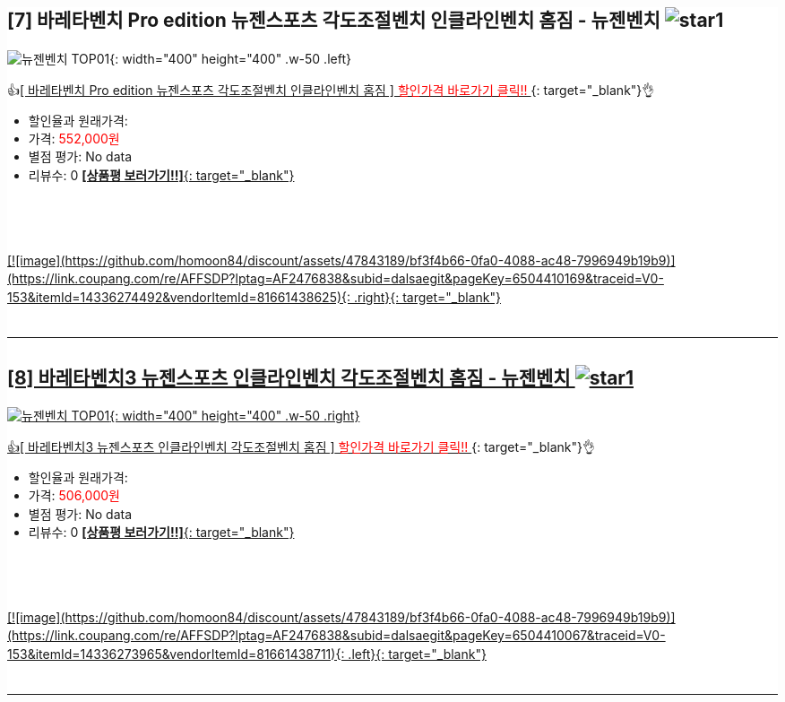 
        
       
## [7]  바레타벤치 Pro edition 뉴젠스포츠 각도조절벤치 인클라인벤치 홈짐 - 뉴젠벤치  <img width="81" alt="star1" src="https://user-images.githubusercontent.com/78655692/151471925-e5f35751-d4b9-416b-b41d-a059267a09e3.png">

![뉴젠벤치 TOP01](https://thumbnail8.coupangcdn.com/thumbnails/remote/230x230ex/image/vendor_inventory/f77e/9d08b7ba307989deff44d39e8dec94968ef2e88d1f17dd4572754e906d58.jpeg){: width="400" height="400" .w-50 .left}


👍<a href="https://link.coupang.com/re/AFFSDP?lptag=AF2476838&subid=dalsaegit&pageKey=6504410169&traceid=V0-153&itemId=14336274492&vendorItemId=81661438625">[ 바레타벤치 Pro edition 뉴젠스포츠 각도조절벤치 인클라인벤치 홈짐 ]<font color=red> 할인가격 바로가기 클릭!! </font></a>{: target="_blank"}👌
<br>
- 할인율과 원래가격: 
- 가격: <span style='color:red'>552,000원</span>
- 별점 평가: No data
- 리뷰수: 0 <a href="https://link.coupang.com/re/AFFSDP?lptag=AF2476838&subid=dalsaegit&pageKey=6504410169&traceid=V0-153&itemId=14336274492&vendorItemId=81661438625"> <strong>[상품평 보러가기!!]</strong>{: target="_blank"}
<br>
<br>
<br>
[![image](https://github.com/homoon84/discount/assets/47843189/bf3f4b66-0fa0-4088-ac48-7996949b19b9)](https://link.coupang.com/re/AFFSDP?lptag=AF2476838&subid=dalsaegit&pageKey=6504410169&traceid=V0-153&itemId=14336274492&vendorItemId=81661438625){: .right}{: target="_blank"}
<br>
<br>

---

        
       
## [8]  바레타벤치3 뉴젠스포츠 인클라인벤치 각도조절벤치 홈짐 - 뉴젠벤치  <img width="81" alt="star1" src="https://user-images.githubusercontent.com/78655692/151471925-e5f35751-d4b9-416b-b41d-a059267a09e3.png">

![뉴젠벤치 TOP01](https://thumbnail10.coupangcdn.com/thumbnails/remote/230x230ex/image/vendor_inventory/455a/007e38abac28c3b73a56b1e40fbf44b14442cb04d83b426cb5d6e5f3d145.png){: width="400" height="400" .w-50 .right}


👍<a href="https://link.coupang.com/re/AFFSDP?lptag=AF2476838&subid=dalsaegit&pageKey=6504410067&traceid=V0-153&itemId=14336273965&vendorItemId=81661438711">[ 바레타벤치3 뉴젠스포츠 인클라인벤치 각도조절벤치 홈짐 ]<font color=red> 할인가격 바로가기 클릭!! </font></a>{: target="_blank"}👌
<br>
- 할인율과 원래가격: 
- 가격: <span style='color:red'>506,000원</span>
- 별점 평가: No data
- 리뷰수: 0 <a href="https://link.coupang.com/re/AFFSDP?lptag=AF2476838&subid=dalsaegit&pageKey=6504410067&traceid=V0-153&itemId=14336273965&vendorItemId=81661438711"> <strong>[상품평 보러가기!!]</strong>{: target="_blank"}
<br>
<br>
<br>
[![image](https://github.com/homoon84/discount/assets/47843189/bf3f4b66-0fa0-4088-ac48-7996949b19b9)](https://link.coupang.com/re/AFFSDP?lptag=AF2476838&subid=dalsaegit&pageKey=6504410067&traceid=V0-153&itemId=14336273965&vendorItemId=81661438711){: .left}{: target="_blank"}
<br>
<br>

---